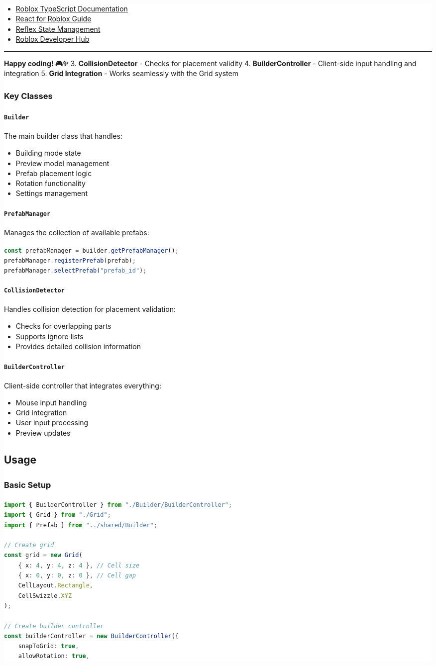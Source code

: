 - [Roblox TypeScript Documentation](https://roblox-ts.com/)
- [React for Roblox Guide](https://github.com/roblox-ts/react-roblox)
- [Reflex State Management](https://github.com/littensy/reflex)
- [Roblox Developer Hub](https://developer.roblox.com/)

---

**Happy coding! 🎮✨**
3. **CollisionDetector** - Checks for placement validity
4. **BuilderController** - Client-side input handling and integration
5. **Grid Integration** - Works seamlessly with the Grid system

### Key Classes

#### `Builder`
The main builder class that handles:
- Building mode state
- Preview model management
- Prefab placement logic
- Rotation functionality
- Settings management

#### `PrefabManager`
Manages the collection of available prefabs:
```typescript
const prefabManager = builder.getPrefabManager();
prefabManager.registerPrefab(prefab);
prefabManager.selectPrefab("prefab_id");
```

#### `CollisionDetector`
Handles collision detection for placement validation:
- Checks for overlapping parts
- Supports ignore lists
- Provides detailed collision information

#### `BuilderController`
Client-side controller that integrates everything:
- Mouse input handling
- Grid integration
- User input processing
- Preview updates

## Usage

### Basic Setup

```typescript
import { BuilderController } from "./Builder/BuilderController";
import { Grid } from "./Grid";
import { Prefab } from "../shared/Builder";

// Create grid
const grid = new Grid(
    { x: 4, y: 4, z: 4 }, // Cell size
    { x: 0, y: 0, z: 0 }, // Cell gap
    CellLayout.Rectangle,
    CellSwizzle.XYZ
);

// Create builder controller
const builderController = new BuilderController({
    snapToGrid: true,
    allowRotation: true,
```